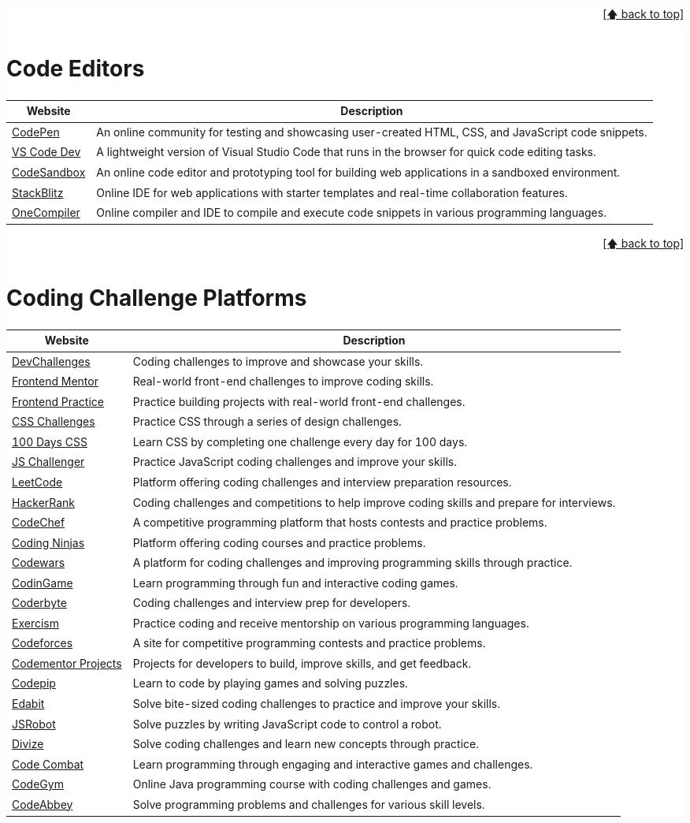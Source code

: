 
<p align="right"><a href="#table-of-contents">[🡅 back to top]</a></p>

# Code Editors

| Website | Description |
|---------|-------------|
| [CodePen](https://codepen.io) | An online community for testing and showcasing user-created HTML, CSS, and JavaScript code snippets. |
| [VS Code Dev](https://vscode.dev/) | A lightweight version of Visual Studio Code that runs in the browser for quick code editing tasks. |
| [CodeSandbox](https://codesandbox.io/) | An online code editor and prototyping tool for building web applications in a sandboxed environment. |
| [StackBlitz](https://stackblitz.com/?starters=frontend) | Online IDE for web applications with starter templates and real-time collaboration features. |
| [OneCompiler](https://onecompiler.com/) | Online compiler and IDE to compile and execute code snippets in various programming languages. |


<p align="right"><a href="#table-of-contents">[🡅 back to top]</a></p>

# Coding Challenge Platforms

| Website | Description |
|---------|-------------|
| [DevChallenges](https://devchallenges.io) | Coding challenges to improve and showcase your skills. |
| [Frontend Mentor](https://frontendmentor.io) | Real-world front-end challenges to improve coding skills. |
| [Frontend Practice](https://www.frontendpractice.com) | Practice building projects with real-world front-end challenges. |
| [CSS Challenges](https://css-challenges.com) | Practice CSS through a series of design challenges. |
| [100 Days CSS](https://100dayscss.com) | Learn CSS by completing one challenge every day for 100 days. |
| [JS Challenger](https://www.jschallenger.com) | Practice JavaScript coding challenges and improve your skills. |
| [LeetCode](https://leetcode.com) | Platform offering coding challenges and interview preparation resources. |
| [HackerRank](https://hackerrank.com) | Coding challenges and competitions to help improve coding skills and prepare for interviews. |
| [CodeChef](https://codechef.com) | A competitive programming platform that hosts contests and practice problems. |
| [Coding Ninjas](https://www.codingninjas.com) | Platform offering coding courses and practice problems. |
| [Codewars](https://www.codewars.com/) | A platform for coding challenges and improving programming skills through practice. |
| [CodinGame](https://www.codingame.com/start) | Learn programming through fun and interactive coding games. |
| [Coderbyte](https://coderbyte.com) | Coding challenges and interview prep for developers. |
| [Exercism](https://exercism.org) | Practice coding and receive mentorship on various programming languages. |
| [Codeforces](https://codeforces.com) | A site for competitive programming contests and practice problems. |
| [Codementor Projects](https://www.codementor.io/projects) | Projects for developers to build, improve skills, and get feedback. |
| [Codepip](https://codepip.com) | Learn to code by playing games and solving puzzles. |
| [Edabit](https://edabit.com) | Solve bite-sized coding challenges to practice and improve your skills. |
| [JSRobot](https://lab.reaal.me/jsrobot/) | Solve puzzles by writing JavaScript code to control a robot. |
| [Divize](https://divize.io/challenges) | Solve coding challenges and learn new concepts through practice. |
| [Code Combat](https://codecombat.com) | Learn programming through engaging and interactive games and challenges. |
| [CodeGym](https://codegym.cc) | Online Java programming course with coding challenges and games. |
| [CodeAbbey](https://www.codeabbey.com) | Solve programming problems and challenges for various skill levels. |
